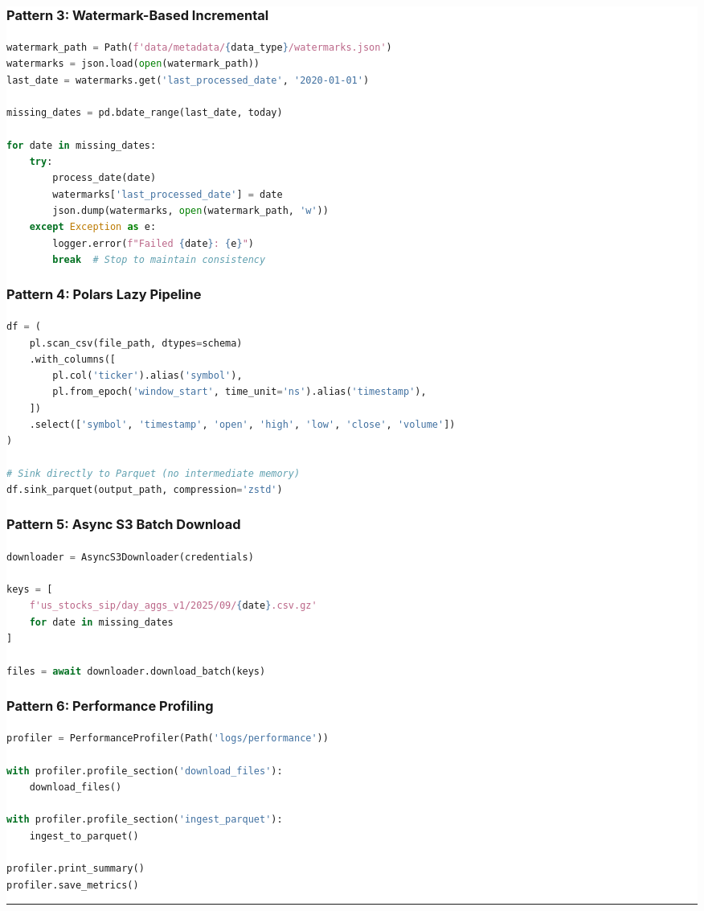 ### Pattern 3: Watermark-Based Incremental
```python
watermark_path = Path(f'data/metadata/{data_type}/watermarks.json')
watermarks = json.load(open(watermark_path))
last_date = watermarks.get('last_processed_date', '2020-01-01')

missing_dates = pd.bdate_range(last_date, today)

for date in missing_dates:
    try:
        process_date(date)
        watermarks['last_processed_date'] = date
        json.dump(watermarks, open(watermark_path, 'w'))
    except Exception as e:
        logger.error(f"Failed {date}: {e}")
        break  # Stop to maintain consistency
```

### Pattern 4: Polars Lazy Pipeline
```python
df = (
    pl.scan_csv(file_path, dtypes=schema)
    .with_columns([
        pl.col('ticker').alias('symbol'),
        pl.from_epoch('window_start', time_unit='ns').alias('timestamp'),
    ])
    .select(['symbol', 'timestamp', 'open', 'high', 'low', 'close', 'volume'])
)

# Sink directly to Parquet (no intermediate memory)
df.sink_parquet(output_path, compression='zstd')
```

### Pattern 5: Async S3 Batch Download
```python
downloader = AsyncS3Downloader(credentials)

keys = [
    f'us_stocks_sip/day_aggs_v1/2025/09/{date}.csv.gz'
    for date in missing_dates
]

files = await downloader.download_batch(keys)
```

### Pattern 6: Performance Profiling
```python
profiler = PerformanceProfiler(Path('logs/performance'))

with profiler.profile_section('download_files'):
    download_files()

with profiler.profile_section('ingest_parquet'):
    ingest_to_parquet()

profiler.print_summary()
profiler.save_metrics()
```

---